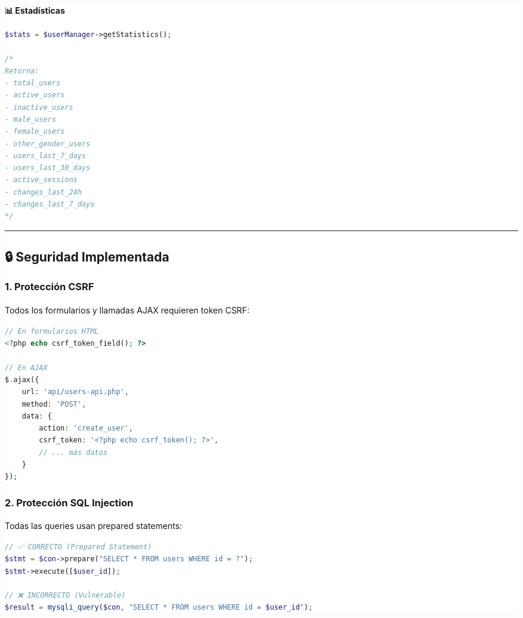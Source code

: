 #### 📊 Estadísticas
```php
$stats = $userManager->getStatistics();

/*
Retorna:
- total_users
- active_users
- inactive_users
- male_users
- female_users
- other_gender_users
- users_last_7_days
- users_last_30_days
- active_sessions
- changes_last_24h
- changes_last_7_days
*/
```

---

## 🔒 Seguridad Implementada

### 1. Protección CSRF
Todos los formularios y llamadas AJAX requieren token CSRF:

```php
// En formularios HTML
<?php echo csrf_token_field(); ?>

// En AJAX
$.ajax({
    url: 'api/users-api.php',
    method: 'POST',
    data: {
        action: 'create_user',
        csrf_token: '<?php echo csrf_token(); ?>',
        // ... más datos
    }
});
```

### 2. Protección SQL Injection
Todas las queries usan prepared statements:

```php
// ✅ CORRECTO (Prepared Statement)
$stmt = $con->prepare("SELECT * FROM users WHERE id = ?");
$stmt->execute([$user_id]);

// ❌ INCORRECTO (Vulnerable)
$result = mysqli_query($con, "SELECT * FROM users WHERE id = $user_id");
```
